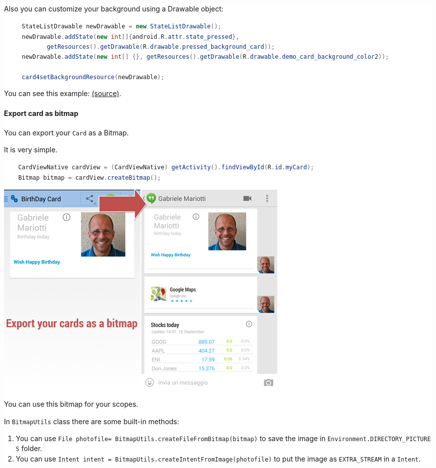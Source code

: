 Also you can customize your background using a Drawable object:

``` java
     StateListDrawable newDrawable = new StateListDrawable();
     newDrawable.addState(new int[]{android.R.attr.state_pressed},
            getResources().getDrawable(R.drawable.pressed_background_card));
     newDrawable.addState(new int[] {}, getResources().getDrawable(R.drawable.demo_card_background_color2));

     card4setBackgroundResource(newDrawable);
```

You can see this example:  [(source)](/demo/stock/src/main/java/it/gmariotti/cardslib/demo/fragment/ChangeValueCardFragment.java#L122).



#### Export card as bitmap

You can export your `Card` as a Bitmap.

It is very simple.

``` java
    CardViewNative cardView = (CardViewNative) getActivity().findViewById(R.id.myCard);
    Bitmap bitmap = cardView.createBitmap();
```

![Screen](/demo/images/card/exportCard.png)


You can use this bitmap for your scopes.

In `BitmapUtils` class there are some built-in methods:

1. You can use `File photofile= BitmapUtils.createFileFromBitmap(bitmap)` to save the image in `Environment.DIRECTORY_PICTURES` folder.
2. You can use `Intent intent = BitmapUtils.createIntentFromImage(photofile)` to put the image as `EXTRA_STREAM` in a `Intent`.
